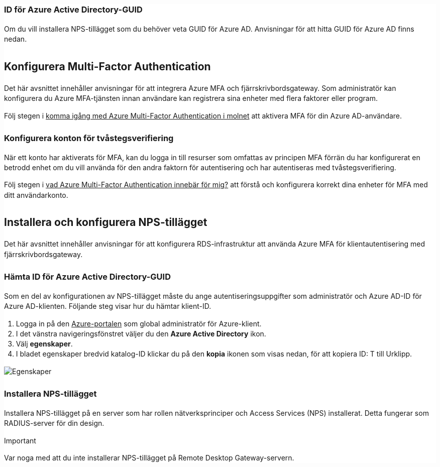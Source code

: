 ### <a name="azure-active-directory-guid-id"></a>ID för Azure Active Directory-GUID
Om du vill installera NPS-tillägget som du behöver veta GUID för Azure AD. Anvisningar för att hitta GUID för Azure AD finns nedan.

## <a name="configure-multi-factor-authentication"></a>Konfigurera Multi-Factor Authentication 
Det här avsnittet innehåller anvisningar för att integrera Azure MFA och fjärrskrivbordsgateway. Som administratör kan konfigurera du Azure MFA-tjänsten innan användare kan registrera sina enheter med flera faktorer eller program.

Följ stegen i [komma igång med Azure Multi-Factor Authentication i molnet](howto-mfa-getstarted.md) att aktivera MFA för din Azure AD-användare. 

### <a name="configure-accounts-for-two-step-verification"></a>Konfigurera konton för tvåstegsverifiering
När ett konto har aktiverats för MFA, kan du logga in till resurser som omfattas av principen MFA förrän du har konfigurerat en betrodd enhet om du vill använda för den andra faktorn för autentisering och har autentiseras med tvåstegsverifiering.

Följ stegen i [vad Azure Multi-Factor Authentication innebär för mig?](../user-help/multi-factor-authentication-end-user.md) att förstå och konfigurera korrekt dina enheter för MFA med ditt användarkonto.

## <a name="install-and-configure-nps-extension"></a>Installera och konfigurera NPS-tillägget
Det här avsnittet innehåller anvisningar för att konfigurera RDS-infrastruktur att använda Azure MFA för klientautentisering med fjärrskrivbordsgateway.

### <a name="acquire-azure-active-directory-guid-id"></a>Hämta ID för Azure Active Directory-GUID

Som en del av konfigurationen av NPS-tillägget måste du ange autentiseringsuppgifter som administratör och Azure AD-ID för Azure AD-klienten. Följande steg visar hur du hämtar klient-ID.

1. Logga in på den [Azure-portalen](https://portal.azure.com) som global administratör för Azure-klient.
1. I det vänstra navigeringsfönstret väljer du den **Azure Active Directory** ikon.
1. Välj **egenskaper**.
1. I bladet egenskaper bredvid katalog-ID klickar du på den **kopia** ikonen som visas nedan, för att kopiera ID: T till Urklipp.

 ![Egenskaper](./media/howto-mfa-nps-extension-rdg/image1.png)

### <a name="install-the-nps-extension"></a>Installera NPS-tillägget
Installera NPS-tillägget på en server som har rollen nätverksprinciper och Access Services (NPS) installerat. Detta fungerar som RADIUS-server för din design. 

>[!Important]
> Var noga med att du inte installerar NPS-tillägget på Remote Desktop Gateway-servern.
> 
